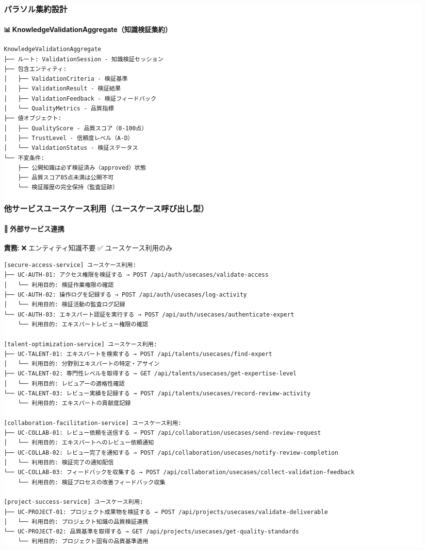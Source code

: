 ```
```

### パラソル集約設計

#### 📊 KnowledgeValidationAggregate（知識検証集約）
```
KnowledgeValidationAggregate
├── ルート: ValidationSession - 知識検証セッション
├── 包含エンティティ:
│   ├── ValidationCriteria - 検証基準
│   ├── ValidationResult - 検証結果
│   ├── ValidationFeedback - 検証フィードバック
│   └── QualityMetrics - 品質指標
├── 値オブジェクト:
│   ├── QualityScore - 品質スコア（0-100点）
│   ├── TrustLevel - 信頼度レベル（A-D）
│   └── ValidationStatus - 検証ステータス
└── 不変条件:
    ├── 公開知識は必ず検証済み（approved）状態
    ├── 品質スコア85点未満は公開不可
    └── 検証履歴の完全保持（監査証跡）
```

### 他サービスユースケース利用（ユースケース呼び出し型）

#### 🔗 外部サービス連携
**責務**: ❌ エンティティ知識不要 ✅ ユースケース利用のみ

```
[secure-access-service] ユースケース利用:
├── UC-AUTH-01: アクセス権限を検証する → POST /api/auth/usecases/validate-access
│   └── 利用目的: 検証作業権限の確認
├── UC-AUTH-02: 操作ログを記録する → POST /api/auth/usecases/log-activity
│   └── 利用目的: 検証活動の監査ログ記録
└── UC-AUTH-03: エキスパート認証を実行する → POST /api/auth/usecases/authenticate-expert
    └── 利用目的: エキスパートレビュー権限の確認

[talent-optimization-service] ユースケース利用:
├── UC-TALENT-01: エキスパートを検索する → POST /api/talents/usecases/find-expert
│   └── 利用目的: 分野別エキスパートの特定・アサイン
├── UC-TALENT-02: 専門性レベルを取得する → GET /api/talents/usecases/get-expertise-level
│   └── 利用目的: レビュアーの適格性確認
└── UC-TALENT-03: レビュー実績を記録する → POST /api/talents/usecases/record-review-activity
    └── 利用目的: エキスパートの貢献度記録

[collaboration-facilitation-service] ユースケース利用:
├── UC-COLLAB-01: レビュー依頼を送信する → POST /api/collaboration/usecases/send-review-request
│   └── 利用目的: エキスパートへのレビュー依頼通知
├── UC-COLLAB-02: レビュー完了を通知する → POST /api/collaboration/usecases/notify-review-completion
│   └── 利用目的: 検証完了の通知配信
└── UC-COLLAB-03: フィードバックを収集する → POST /api/collaboration/usecases/collect-validation-feedback
    └── 利用目的: 検証プロセスの改善フィードバック収集

[project-success-service] ユースケース利用:
├── UC-PROJECT-01: プロジェクト成果物を検証する → POST /api/projects/usecases/validate-deliverable
│   └── 利用目的: プロジェクト知識の品質検証連携
└── UC-PROJECT-02: 品質基準を取得する → GET /api/projects/usecases/get-quality-standards
    └── 利用目的: プロジェクト固有の品質基準適用
```
